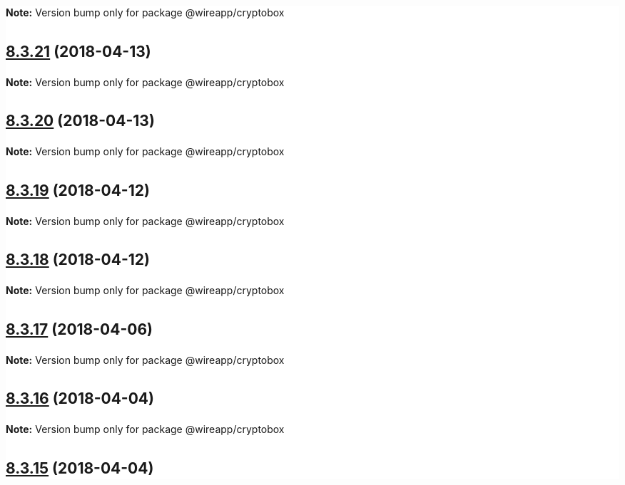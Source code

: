 **Note:** Version bump only for package @wireapp/cryptobox

<a name="8.3.21"></a>

## [8.3.21](https://github.com/wireapp/wire-web-packages/tree/master/packages/cryptobox/compare/@wireapp/cryptobox@8.3.20...@wireapp/cryptobox@8.3.21) (2018-04-13)

**Note:** Version bump only for package @wireapp/cryptobox

<a name="8.3.20"></a>

## [8.3.20](https://github.com/wireapp/wire-web-packages/tree/master/packages/cryptobox/compare/@wireapp/cryptobox@8.3.19...@wireapp/cryptobox@8.3.20) (2018-04-13)

**Note:** Version bump only for package @wireapp/cryptobox

<a name="8.3.19"></a>

## [8.3.19](https://github.com/wireapp/wire-web-packages/tree/master/packages/cryptobox/compare/@wireapp/cryptobox@8.3.18...@wireapp/cryptobox@8.3.19) (2018-04-12)

**Note:** Version bump only for package @wireapp/cryptobox

<a name="8.3.18"></a>

## [8.3.18](https://github.com/wireapp/wire-web-packages/tree/master/packages/cryptobox/compare/@wireapp/cryptobox@8.3.17...@wireapp/cryptobox@8.3.18) (2018-04-12)

**Note:** Version bump only for package @wireapp/cryptobox

<a name="8.3.17"></a>

## [8.3.17](https://github.com/wireapp/wire-web-packages/tree/master/packages/cryptobox/compare/@wireapp/cryptobox@8.3.16...@wireapp/cryptobox@8.3.17) (2018-04-06)

**Note:** Version bump only for package @wireapp/cryptobox

<a name="8.3.16"></a>

## [8.3.16](https://github.com/wireapp/wire-web-packages/tree/master/packages/cryptobox/compare/@wireapp/cryptobox@8.3.15...@wireapp/cryptobox@8.3.16) (2018-04-04)

**Note:** Version bump only for package @wireapp/cryptobox

<a name="8.3.15"></a>

## [8.3.15](https://github.com/wireapp/wire-web-packages/tree/master/packages/cryptobox/compare/@wireapp/cryptobox@8.3.14...@wireapp/cryptobox@8.3.15) (2018-04-04)
